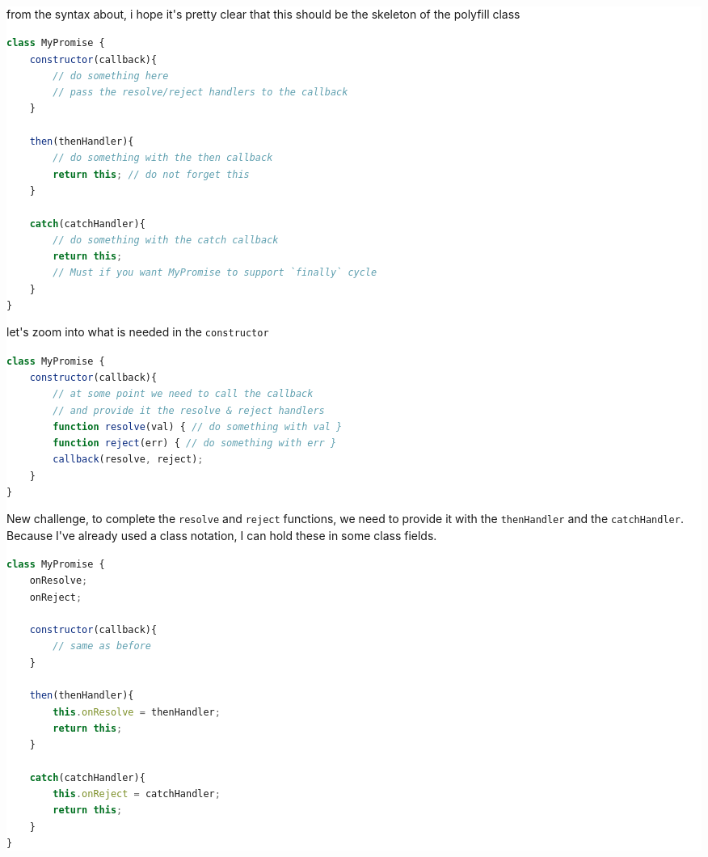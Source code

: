 from the syntax about, i hope it's pretty clear that this should be the skeleton of the polyfill class

```js showLineNumbers
class MyPromise {
	constructor(callback){
		// do something here
		// pass the resolve/reject handlers to the callback
	}
	
	then(thenHandler){
		// do something with the then callback
		return this; // do not forget this
	}
	
	catch(catchHandler){
		// do something with the catch callback
		return this;
		// Must if you want MyPromise to support `finally` cycle
	}
}
```

let's zoom into what is needed in the `constructor`

```js {5-7} showLineNumbers
class MyPromise {
	constructor(callback){
		// at some point we need to call the callback
		// and provide it the resolve & reject handlers
		function resolve(val) { // do something with val }
		function reject(err) { // do something with err }
		callback(resolve, reject);
	}
}
```

New challenge, to complete the `resolve` and `reject` functions, we need to provide it with the `thenHandler` and the `catchHandler`. Because I've already used a class notation, I can hold these in some class fields.

```js {2,3,10,15} showLineNumbers
class MyPromise {
	onResolve;
	onReject;
	
	constructor(callback){
		// same as before
	}
	
	then(thenHandler){
		this.onResolve = thenHandler;
		return this;
	}
	
	catch(catchHandler){
		this.onReject = catchHandler;
		return this;
	}
}
```
